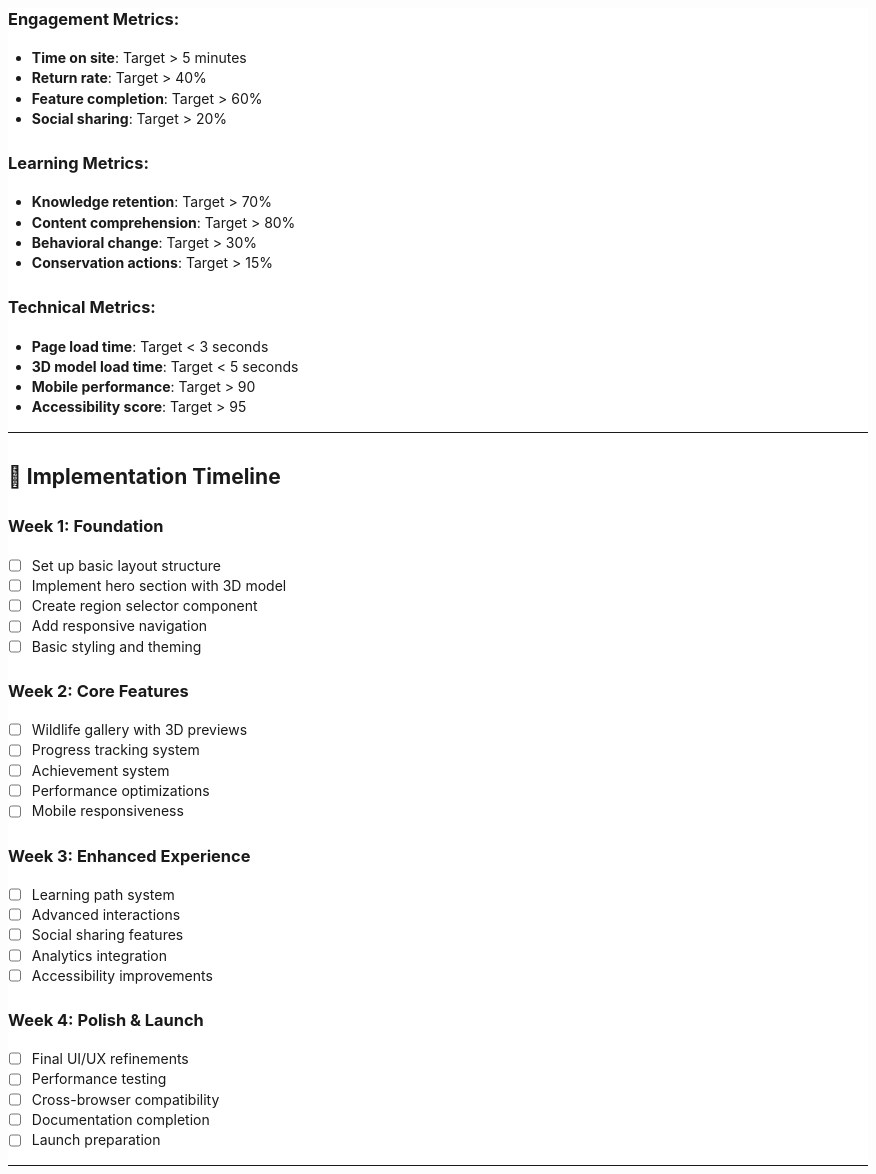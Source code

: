 ### **Engagement Metrics:**
- **Time on site**: Target > 5 minutes
- **Return rate**: Target > 40%
- **Feature completion**: Target > 60%
- **Social sharing**: Target > 20%

### **Learning Metrics:**
- **Knowledge retention**: Target > 70%
- **Content comprehension**: Target > 80%
- **Behavioral change**: Target > 30%
- **Conservation actions**: Target > 15%

### **Technical Metrics:**
- **Page load time**: Target < 3 seconds
- **3D model load time**: Target < 5 seconds
- **Mobile performance**: Target > 90
- **Accessibility score**: Target > 95

---

## **🚀 Implementation Timeline**

### **Week 1: Foundation**
- [ ] Set up basic layout structure
- [ ] Implement hero section with 3D model
- [ ] Create region selector component
- [ ] Add responsive navigation
- [ ] Basic styling and theming

### **Week 2: Core Features**
- [ ] Wildlife gallery with 3D previews
- [ ] Progress tracking system
- [ ] Achievement system
- [ ] Performance optimizations
- [ ] Mobile responsiveness

### **Week 3: Enhanced Experience**
- [ ] Learning path system
- [ ] Advanced interactions
- [ ] Social sharing features
- [ ] Analytics integration
- [ ] Accessibility improvements

### **Week 4: Polish & Launch**
- [ ] Final UI/UX refinements
- [ ] Performance testing
- [ ] Cross-browser compatibility
- [ ] Documentation completion
- [ ] Launch preparation

---